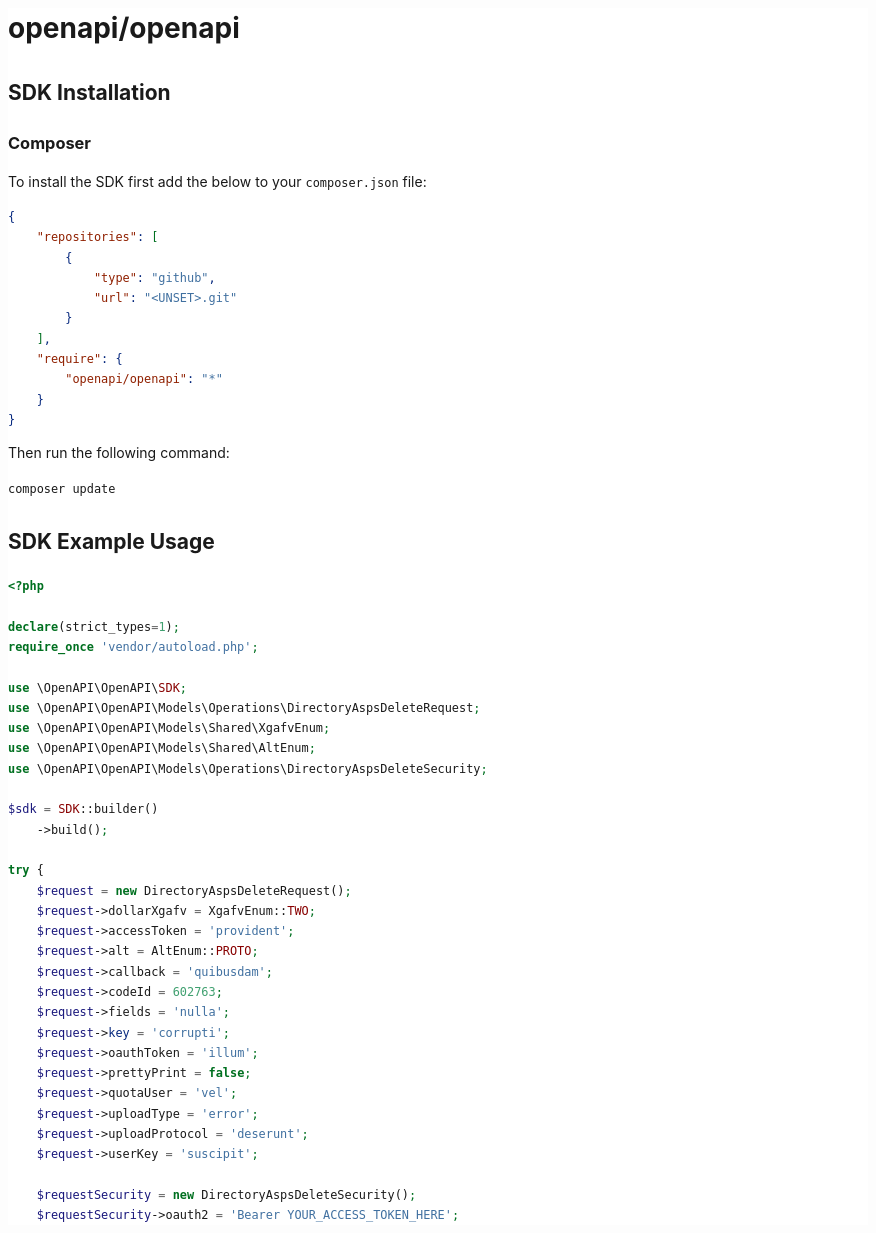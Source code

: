 # openapi/openapi


## SDK Installation

### Composer

To install the SDK first add the below to your `composer.json` file:

```json
{
    "repositories": [
        {
            "type": "github",
            "url": "<UNSET>.git"
        }
    ],
    "require": {
        "openapi/openapi": "*"
    }
}
```

Then run the following command:

```bash
composer update
```


## SDK Example Usage

```php
<?php

declare(strict_types=1);
require_once 'vendor/autoload.php';

use \OpenAPI\OpenAPI\SDK;
use \OpenAPI\OpenAPI\Models\Operations\DirectoryAspsDeleteRequest;
use \OpenAPI\OpenAPI\Models\Shared\XgafvEnum;
use \OpenAPI\OpenAPI\Models\Shared\AltEnum;
use \OpenAPI\OpenAPI\Models\Operations\DirectoryAspsDeleteSecurity;

$sdk = SDK::builder()
    ->build();

try {
    $request = new DirectoryAspsDeleteRequest();
    $request->dollarXgafv = XgafvEnum::TWO;
    $request->accessToken = 'provident';
    $request->alt = AltEnum::PROTO;
    $request->callback = 'quibusdam';
    $request->codeId = 602763;
    $request->fields = 'nulla';
    $request->key = 'corrupti';
    $request->oauthToken = 'illum';
    $request->prettyPrint = false;
    $request->quotaUser = 'vel';
    $request->uploadType = 'error';
    $request->uploadProtocol = 'deserunt';
    $request->userKey = 'suscipit';

    $requestSecurity = new DirectoryAspsDeleteSecurity();
    $requestSecurity->oauth2 = 'Bearer YOUR_ACCESS_TOKEN_HERE';
```